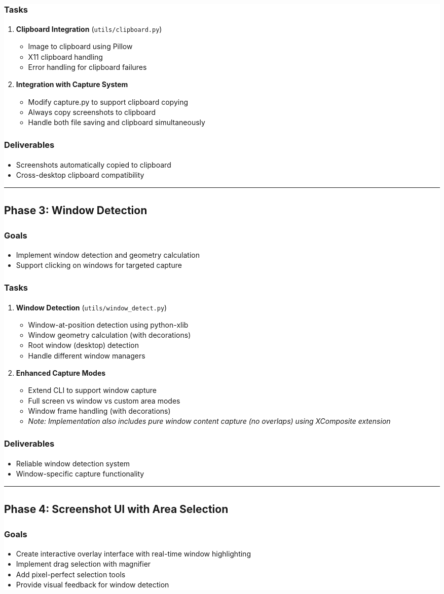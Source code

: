 ### Tasks
1. **Clipboard Integration** (`utils/clipboard.py`)
   - Image to clipboard using Pillow
   - X11 clipboard handling
   - Error handling for clipboard failures

2. **Integration with Capture System**
   - Modify capture.py to support clipboard copying
   - Always copy screenshots to clipboard
   - Handle both file saving and clipboard simultaneously

### Deliverables
- Screenshots automatically copied to clipboard
- Cross-desktop clipboard compatibility

---

## Phase 3: Window Detection

### Goals
- Implement window detection and geometry calculation
- Support clicking on windows for targeted capture

### Tasks
1. **Window Detection** (`utils/window_detect.py`)
   - Window-at-position detection using python-xlib
   - Window geometry calculation (with decorations)
   - Root window (desktop) detection
   - Handle different window managers

2. **Enhanced Capture Modes**
   - Extend CLI to support window capture
   - Full screen vs window vs custom area modes
   - Window frame handling (with decorations)
   - *Note: Implementation also includes pure window content capture (no overlaps) using XComposite extension*

### Deliverables
- Reliable window detection system
- Window-specific capture functionality

---

## Phase 4: Screenshot UI with Area Selection

### Goals
- Create interactive overlay interface with real-time window highlighting
- Implement drag selection with magnifier
- Add pixel-perfect selection tools
- Provide visual feedback for window detection
